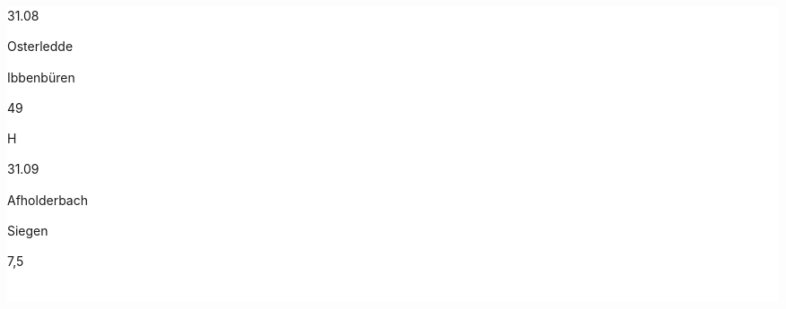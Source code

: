 <td style="border-right: 0.5pt solid ; " align="center" valign="top" charoff="50">

31.08

</td>

<td style="border-right: 0.5pt solid ; " align="left" valign="top" charoff="50">

Osterledde

</td>

<td style="border-right: 0.5pt solid ; " align="left" valign="top" charoff="50">

Ibbenbüren

</td>

<td style="border-right: 0.5pt solid ; " align="center" valign="top" charoff="50">

49

</td>

<td style align="center" valign="top" charoff="50">

H

</td>

</tr>

<tr>

<td style="border-right: 0.5pt solid ; " align="center" valign="top" charoff="50">

31.09

</td>

<td style="border-right: 0.5pt solid ; " align="left" valign="top" charoff="50">

Afholderbach

</td>

<td style="border-right: 0.5pt solid ; " align="left" valign="top" charoff="50">

Siegen

</td>

<td style="border-right: 0.5pt solid ; " align="center" valign="top" charoff="50">

7,5

</td>

<td style align="center" valign="top" charoff="50">

 

</td>

</tr>
